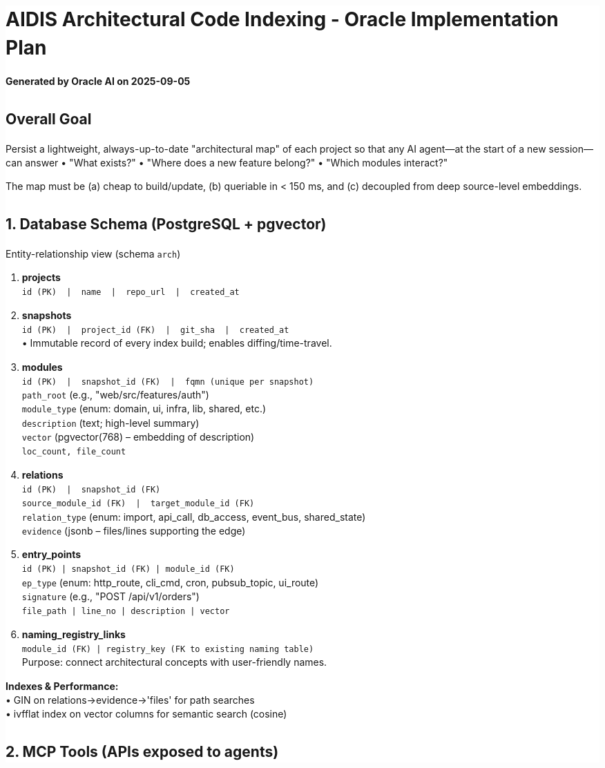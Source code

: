 # AIDIS Architectural Code Indexing - Oracle Implementation Plan

**Generated by Oracle AI on 2025-09-05**

## Overall Goal  
Persist a lightweight, always-up-to-date "architectural map" of each project so that any AI agent—at the start of a new session—can answer
• "What exists?" • "Where does a new feature belong?" • "Which modules interact?"

The map must be (a) cheap to build/update, (b) queriable in < 150 ms, and (c) decoupled from deep source-level embeddings.

## 1. Database Schema (PostgreSQL + pgvector)

Entity-relationship view (schema `arch`)

1. **projects**  
   `id (PK)  |  name  |  repo_url  |  created_at`

2. **snapshots**  
   `id (PK)  |  project_id (FK)  |  git_sha  |  created_at`  
   • Immutable record of every index build; enables diffing/time-travel.

3. **modules**  
   `id (PK)  |  snapshot_id (FK)  |  fqmn (unique per snapshot)`  
   `path_root`          (e.g., "web/src/features/auth")  
   `module_type`        (enum: domain, ui, infra, lib, shared, etc.)  
   `description`        (text; high-level summary)  
   `vector`             (pgvector(768) – embedding of description)  
   `loc_count, file_count`

4. **relations**  
   `id (PK)  |  snapshot_id (FK)`  
   `source_module_id (FK)  |  target_module_id (FK)`  
   `relation_type` (enum: import, api_call, db_access, event_bus, shared_state)  
   `evidence` (jsonb – files/lines supporting the edge)

5. **entry_points**  
   `id (PK) | snapshot_id (FK) | module_id (FK)`  
   `ep_type` (enum: http_route, cli_cmd, cron, pubsub_topic, ui_route)  
   `signature` (e.g., "POST /api/v1/orders")  
   `file_path | line_no | description | vector`

6. **naming_registry_links**  
   `module_id (FK) | registry_key (FK to existing naming table)`  
   Purpose: connect architectural concepts with user-friendly names.

**Indexes & Performance:**  
• GIN on relations→evidence->'files' for path searches  
• ivfflat index on vector columns for semantic search (cosine)

## 2. MCP Tools (APIs exposed to agents)
